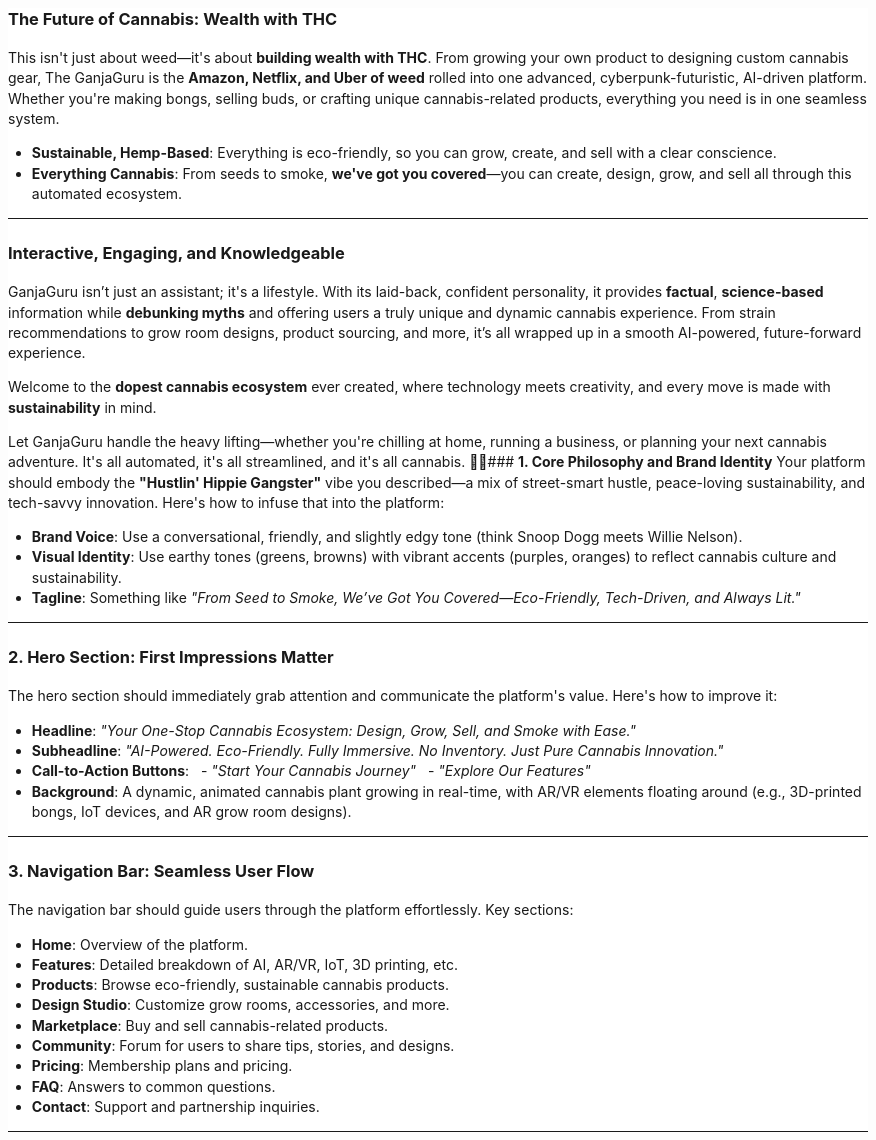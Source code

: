 
### **The Future of Cannabis: Wealth with THC**
This isn't just about weed—it's about **building wealth with THC**. From growing your own product to designing custom cannabis gear, The GanjaGuru is the **Amazon, Netflix, and Uber of weed** rolled into one advanced, cyberpunk-futuristic, AI-driven platform. Whether you're making bongs, selling buds, or crafting unique cannabis-related products, everything you need is in one seamless system.

- **Sustainable, Hemp-Based**: Everything is eco-friendly, so you can grow, create, and sell with a clear conscience.
- **Everything Cannabis**: From seeds to smoke, **we've got you covered**—you can create, design, grow, and sell all through this automated ecosystem.

---

### **Interactive, Engaging, and Knowledgeable**
GanjaGuru isn’t just an assistant; it's a lifestyle. With its laid-back, confident personality, it provides **factual**, **science-based** information while **debunking myths** and offering users a truly unique and dynamic cannabis experience. From strain recommendations to grow room designs, product sourcing, and more, it’s all wrapped up in a smooth AI-powered, future-forward experience.

Welcome to the **dopest cannabis ecosystem** ever created, where technology meets creativity, and every move is made with **sustainability** in mind.

Let GanjaGuru handle the heavy lifting—whether you're chilling at home, running a business, or planning your next cannabis adventure. It's all automated, it's all streamlined, and it's all cannabis. 🌿🔥### **1. Core Philosophy and Brand Identity**
Your platform should embody the **"Hustlin' Hippie Gangster"** vibe you described—a mix of street-smart hustle, peace-loving sustainability, and tech-savvy innovation. Here's how to infuse that into the platform:
- **Brand Voice**: Use a conversational, friendly, and slightly edgy tone (think Snoop Dogg meets Willie Nelson).
- **Visual Identity**: Use earthy tones (greens, browns) with vibrant accents (purples, oranges) to reflect cannabis culture and sustainability.
- **Tagline**: Something like *"From Seed to Smoke, We’ve Got You Covered—Eco-Friendly, Tech-Driven, and Always Lit."*

---

### **2. Hero Section: First Impressions Matter**
The hero section should immediately grab attention and communicate the platform's value. Here's how to improve it:
- **Headline**: *"Your One-Stop Cannabis Ecosystem: Design, Grow, Sell, and Smoke with Ease."*
- **Subheadline**: *"AI-Powered. Eco-Friendly. Fully Immersive. No Inventory. Just Pure Cannabis Innovation."*
- **Call-to-Action Buttons**:
  - *"Start Your Cannabis Journey"*
  - *"Explore Our Features"*
- **Background**: A dynamic, animated cannabis plant growing in real-time, with AR/VR elements floating around (e.g., 3D-printed bongs, IoT devices, and AR grow room designs).

---

### **3. Navigation Bar: Seamless User Flow**
The navigation bar should guide users through the platform effortlessly. Key sections:
- **Home**: Overview of the platform.
- **Features**: Detailed breakdown of AI, AR/VR, IoT, 3D printing, etc.
- **Products**: Browse eco-friendly, sustainable cannabis products.
- **Design Studio**: Customize grow rooms, accessories, and more.
- **Marketplace**: Buy and sell cannabis-related products.
- **Community**: Forum for users to share tips, stories, and designs.
- **Pricing**: Membership plans and pricing.
- **FAQ**: Answers to common questions.
- **Contact**: Support and partnership inquiries.

---